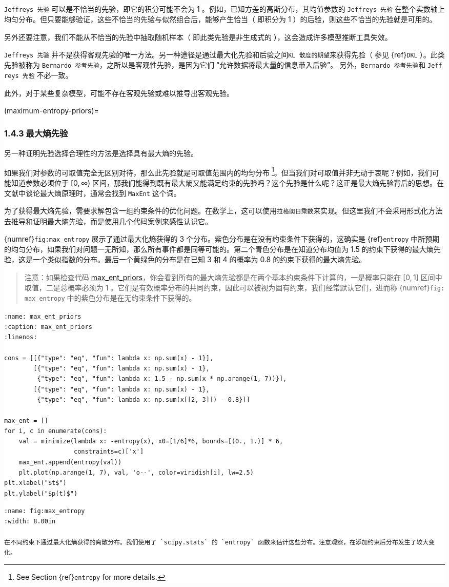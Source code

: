 `Jeffreys 先验` 可以是不恰当的先验，即它的积分可能不会为 $1$ 。例如，已知方差的高斯分布，其均值参数的 `Jeffreys 先验` 在整个实数轴上均匀分布。但只要能够验证，这些不恰当的先验与似然组合后，能够产生恰当（ 即积分为 $1$ ）的后验，则这些不恰当的先验就是可用的。

另外还要注意，我们不能从不恰当的先验中抽取随机样本（ 即此类先验是非生成式的 ），这会造成许多模型推断工具失效。

`Jeffreys 先验` 并不是获得客观先验的唯一方法。另一种途径是通过最大化先验和后验之间`KL 散度的期望`来获得先验（ 参见 {ref}`DKL` ）。此类先验被称为 `Bernardo 参考先验`，之所以是客观性先验，是因为它们 “允许数据将最大量的信息带入后验”。 另外，`Bernardo 参考先验`和 `Jeffreys 先验` 不必一致。

此外，对于某些复杂模型，可能不存在客观先验或难以推导出客观先验。


(maximum-entropy-priors)=

### 1.4.3 最大熵先验 

另一种证明先验选择合理性的方法是选择具有最大熵的先验。

如果我们对参数的可取值完全无区别对待，那么此先验就是可取值范围内的均匀分布 [^18]。但当我们对可取值并非无动于衷呢？例如，我们可能知道参数必须位于 $[0, \infty)$ 区间，那我们能得到既有最大熵又能满足约束的先验吗？这个先验是什么呢？这正是最大熵先验背后的思想。在文献中谈论最大熵原理时，通常会找到 `MaxEnt` 这个词。

为了获得最大熵先验，需要求解包含一组约束条件的优化问题。在数学上，这可以使用`拉格朗日乘数`来实现。但这里我们不会采用形式化方法去推导和证明最大熵先验，而是使用几个代码案例来感性认识它。

{numref}`fig:max_entropy` 展示了通过最大化熵获得的 $3$ 个分布。紫色分布是在没有约束条件下获得的，这确实是 {ref}`entropy` 中所预期的均匀分布，如果我们对问题一无所知，那么所有事件都是同等可能的。第二个青色分布是在知道分布均值为 $1.5$ 的约束下获得的最大熵先验，这是一个类似指数的分布。最后一个黄绿色的分布是在已知 $3$ 和 $4$ 的概率为 $0.8$ 的约束下获得的最大熵先验。

> 注意：如果检查代码 [max_ent_priors](max_ent_priors)，你会看到所有的最大熵先验都是在两个基本约束条件下计算的，一是概率只能在 $[0, 1]$ 区间中取值，二是总概率必须为 $1$ 。它们是有效概率分布的共同约束，因此可以被视为固有约束，我们经常默认它们，进而称 {numref}`fig:max_entropy` 中的紫色分布是在无约束条件下获得的。 

```{code-block} ipython3
:name: max_ent_priors
:caption: max_ent_priors
:linenos: 

cons = [[{"type": "eq", "fun": lambda x: np.sum(x) - 1}],
        [{"type": "eq", "fun": lambda x: np.sum(x) - 1},
         {"type": "eq", "fun": lambda x: 1.5 - np.sum(x * np.arange(1, 7))}],
        [{"type": "eq", "fun": lambda x: np.sum(x) - 1},
         {"type": "eq", "fun": lambda x: np.sum(x[[2, 3]]) - 0.8}]]

max_ent = []
for i, c in enumerate(cons):
    val = minimize(lambda x: -entropy(x), x0=[1/6]*6, bounds=[(0., 1.)] * 6,
                   constraints=c)['x']
    max_ent.append(entropy(val))
    plt.plot(np.arange(1, 7), val, 'o--', color=viridish[i], lw=2.5)
plt.xlabel("$t$")
plt.ylabel("$p(t)$")
```

```{figure} figures/max_entropy.png
:name: fig:max_entropy
:width: 8.00in 

在不同约束下通过最大化熵获得的离散分布。我们使用了 `scipy.stats` 的 `entropy` 函数来估计这些分布。注意观察，在添加约束后分布发生了较大变化。
``` 


[^1]: If you want to be more general you can even say that everything is a probability distribution as a quantity you assume to know with arbitrary precision that can be described by a Dirac delta function.
[^2]: Some authors call these quantities latent variables and reserve the name parameter to identify fixed, but unknown, quantities.
[^3]: Alternatively you can think of this in terms of certainty or information, depending if you are a glass half empty or glass half full person.
[^4]: Sometimes the word *distribution* will be implicit, this commonly occurs when discussing these topics.
[^5]: Here we are using experiment in the broad sense of any procedure to collect or generate data.
[^6]: <https://xkcd.com/2117/>
[^7]: Technically we should talk about the expectation of a random variable. See Section {ref}`expectations` for details.
[^8]: See detailed balance at Sections {ref}`markov_chains` and {ref}`sec_metropolis_hastings`.
[^9]: For a more extensive discussion about inference methods you should read Section {ref}`inference_methods` and references therein.
[^10]: This is sometimes referred to as a kernel in other Universal Inference Engines.
[^11]: You can use ArviZ `plot_trace` function to get a similar plot.  This is how we will do in the rest of the book.
[^12]: Notice that in principle the number of possible intervals containing a given proportion of the total density is infinite.
[^13]: For more examples check <https://en.wikipedia.org/wiki/Conjugate_prior#Table_of_conjugate_distributions> 
[^14]: Except, the ones happening in your brain.
[^15]: For example, a regularized linear regression with a L2 regularization is the same as using a Gaussian prior on the coefficient.
[^16]: For example, if we have samples from the posterior, then we can plug those samples of $\theta$ into $\kappa = \frac{\theta}{1-\theta}$.
[^17]: <https://en.wikipedia.org/wiki/Likelihood_principle> 
[^18]: See Section {ref}`entropy` for more details.
[^19]: Wikipedia has a longer list at <https://en.wikipedia.org/wiki/Maximum_entropy_probability_distribution#Other_examples> 
[^20]: Even when the definition of such priors will require more context than the one provided, we still think the example conveys a useful intuition, that will be refined as we progress through this book.